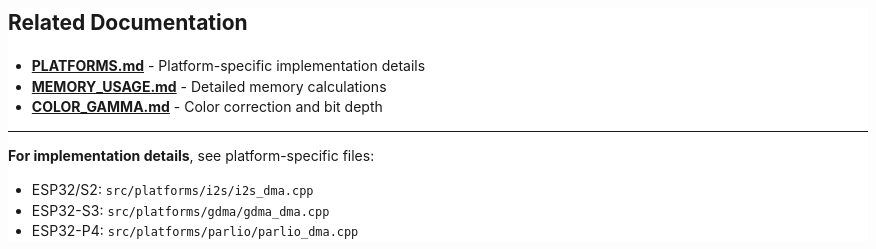 
## Related Documentation

- **[PLATFORMS.md](PLATFORMS.md)** - Platform-specific implementation details
- **[MEMORY_USAGE.md](MEMORY_USAGE.md)** - Detailed memory calculations
- **[COLOR_GAMMA.md](COLOR_GAMMA.md)** - Color correction and bit depth

---

**For implementation details**, see platform-specific files:
- ESP32/S2: `src/platforms/i2s/i2s_dma.cpp`
- ESP32-S3: `src/platforms/gdma/gdma_dma.cpp`
- ESP32-P4: `src/platforms/parlio/parlio_dma.cpp`

